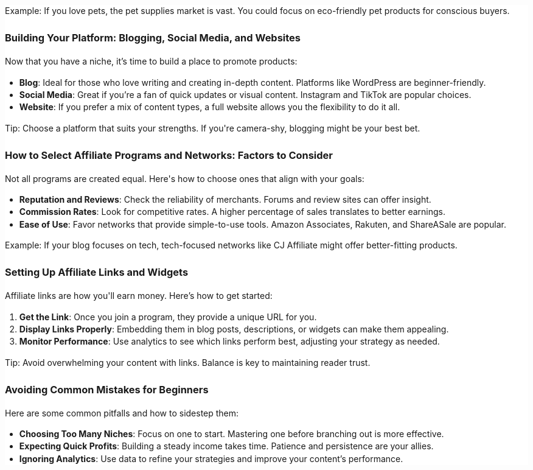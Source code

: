 Example: If you love pets, the pet supplies market is vast. You could focus on eco-friendly pet products for conscious buyers.

### Building Your Platform: Blogging, Social Media, and Websites

Now that you have a niche, it’s time to build a place to promote products:

- **Blog**: Ideal for those who love writing and creating in-depth content. Platforms like WordPress are beginner-friendly.
- **Social Media**: Great if you’re a fan of quick updates or visual content. Instagram and TikTok are popular choices.
- **Website**: If you prefer a mix of content types, a full website allows you the flexibility to do it all.

Tip: Choose a platform that suits your strengths. If you're camera-shy, blogging might be your best bet.

### How to Select Affiliate Programs and Networks: Factors to Consider

Not all programs are created equal. Here's how to choose ones that align with your goals:

- **Reputation and Reviews**: Check the reliability of merchants. Forums and review sites can offer insight.
- **Commission Rates**: Look for competitive rates. A higher percentage of sales translates to better earnings.
- **Ease of Use**: Favor networks that provide simple-to-use tools. Amazon Associates, Rakuten, and ShareASale are popular.

Example: If your blog focuses on tech, tech-focused networks like CJ Affiliate might offer better-fitting products.

### Setting Up Affiliate Links and Widgets

Affiliate links are how you'll earn money. Here’s how to get started:

1. **Get the Link**: Once you join a program, they provide a unique URL for you.
2. **Display Links Properly**: Embedding them in blog posts, descriptions, or widgets can make them appealing.
3. **Monitor Performance**: Use analytics to see which links perform best, adjusting your strategy as needed.

Tip: Avoid overwhelming your content with links. Balance is key to maintaining reader trust. 

### Avoiding Common Mistakes for Beginners

Here are some common pitfalls and how to sidestep them:

- **Choosing Too Many Niches**: Focus on one to start. Mastering one before branching out is more effective.
- **Expecting Quick Profits**: Building a steady income takes time. Patience and persistence are your allies.
- **Ignoring Analytics**: Use data to refine your strategies and improve your content’s performance.

